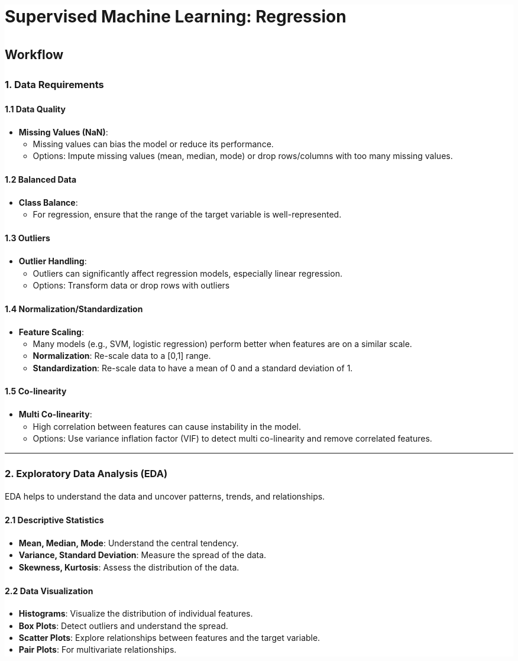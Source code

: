 # Supervised Machine Learning: Regression

## Workflow

### 1. **Data Requirements**

#### 1.1 **Data Quality**
- **Missing Values (NaN)**: 
  - Missing values can bias the model or reduce its performance.
  - Options: Impute missing values (mean, median, mode) or drop rows/columns with too many missing values.

#### 1.2 **Balanced Data**
- **Class Balance**: 
  - For regression, ensure that the range of the target variable is well-represented.

#### 1.3 **Outliers**
- **Outlier Handling**: 
  - Outliers can significantly affect regression models, especially linear regression.
  - Options: Transform data or drop rows with outliers

#### 1.4 **Normalization/Standardization**
- **Feature Scaling**: 
  - Many models (e.g., SVM, logistic regression) perform better when features are on a similar scale.
  - **Normalization**: Re-scale data to a [0,1] range.
  - **Standardization**: Re-scale data to have a mean of 0 and a standard deviation of 1.

#### 1.5 **Co-linearity**
- **Multi Co-linearity**: 
  - High correlation between features can cause instability in the model.
  - Options: Use variance inflation factor (VIF) to detect multi co-linearity and remove correlated features.

---

### 2. **Exploratory Data Analysis (EDA)**

EDA helps to understand the data and uncover patterns, trends, and relationships.

#### 2.1 **Descriptive Statistics**
- **Mean, Median, Mode**: Understand the central tendency.
- **Variance, Standard Deviation**: Measure the spread of the data.
- **Skewness, Kurtosis**: Assess the distribution of the data.

#### 2.2 **Data Visualization**
- **Histograms**: Visualize the distribution of individual features.
- **Box Plots**: Detect outliers and understand the spread.
- **Scatter Plots**: Explore relationships between features and the target variable.
- **Pair Plots**: For multivariate relationships.
